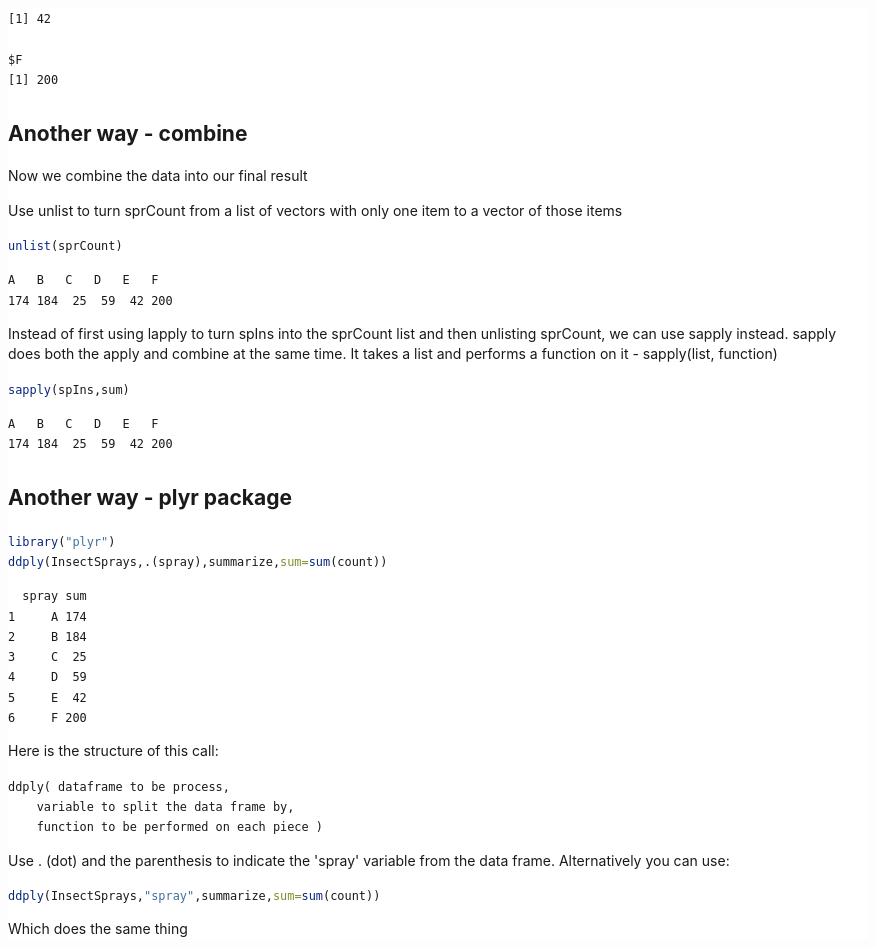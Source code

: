 ```
[1] 42

$F
[1] 200
```

## Another way - combine
Now we combine the data into our final result

Use unlist to turn sprCount from a list of vectors with only one item to a vector of those items
```r
unlist(sprCount)
```
```
A   B   C   D   E   F
174 184  25  59  42 200
```
Instead of first using lapply to turn spIns into the sprCount list and then unlisting sprCount, we can use sapply instead. sapply does both the apply and combine at the same time. It takes a list and performs a function on it - sapply(list, function)

```r
sapply(spIns,sum)
```
```
A   B   C   D   E   F
174 184  25  59  42 200
```

## Another way - plyr package
```r
library("plyr")
ddply(InsectSprays,.(spray),summarize,sum=sum(count))
```
```
  spray sum
1     A 174
2     B 184
3     C  25
4     D  59
5     E  42
6     F 200
```
Here is the structure of this call:
```
ddply( dataframe to be process,
    variable to split the data frame by,
    function to be performed on each piece )
```
Use . (dot) and the parenthesis to indicate the 'spray' variable from the data frame. Alternatively you can use:
```r
ddply(InsectSprays,"spray",summarize,sum=sum(count))
```
Which does the same thing
